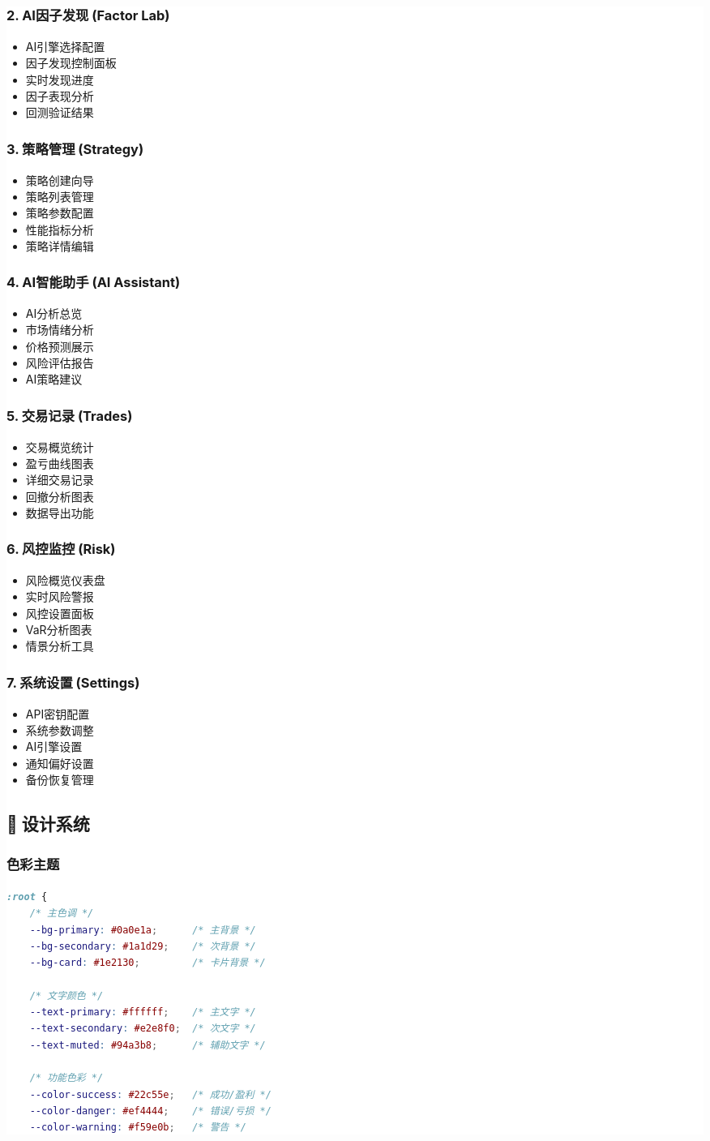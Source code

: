 ### 2. AI因子发现 (Factor Lab)
- AI引擎选择配置
- 因子发现控制面板
- 实时发现进度
- 因子表现分析
- 回测验证结果

### 3. 策略管理 (Strategy)
- 策略创建向导
- 策略列表管理
- 策略参数配置
- 性能指标分析
- 策略详情编辑

### 4. AI智能助手 (AI Assistant)
- AI分析总览
- 市场情绪分析
- 价格预测展示
- 风险评估报告
- AI策略建议

### 5. 交易记录 (Trades)
- 交易概览统计
- 盈亏曲线图表
- 详细交易记录
- 回撤分析图表
- 数据导出功能

### 6. 风控监控 (Risk)
- 风险概览仪表盘
- 实时风险警报
- 风控设置面板
- VaR分析图表
- 情景分析工具

### 7. 系统设置 (Settings)
- API密钥配置
- 系统参数调整
- AI引擎设置
- 通知偏好设置
- 备份恢复管理

## 🎨 设计系统

### 色彩主题
```css
:root {
    /* 主色调 */
    --bg-primary: #0a0e1a;      /* 主背景 */
    --bg-secondary: #1a1d29;    /* 次背景 */
    --bg-card: #1e2130;         /* 卡片背景 */
    
    /* 文字颜色 */
    --text-primary: #ffffff;    /* 主文字 */
    --text-secondary: #e2e8f0;  /* 次文字 */
    --text-muted: #94a3b8;      /* 辅助文字 */
    
    /* 功能色彩 */
    --color-success: #22c55e;   /* 成功/盈利 */
    --color-danger: #ef4444;    /* 错误/亏损 */
    --color-warning: #f59e0b;   /* 警告 */
```